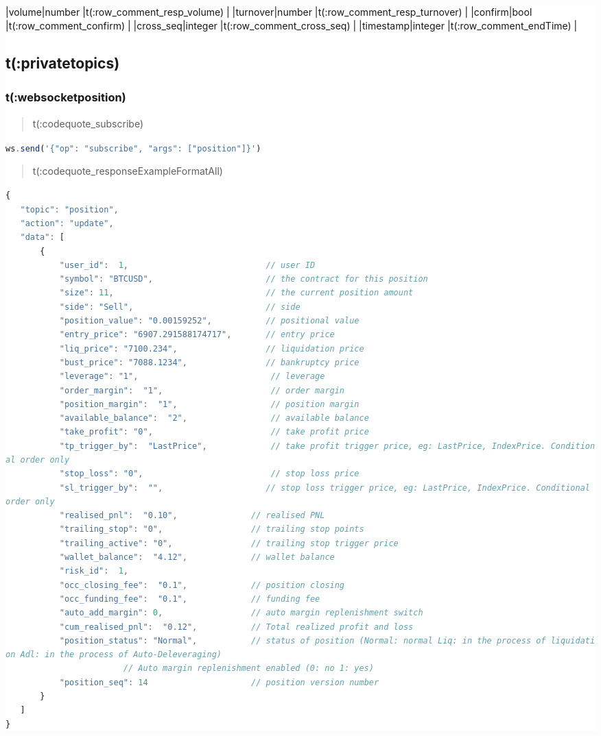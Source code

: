 |volume|number |t(:row_comment_resp_volume)    | 
|turnover|number |t(:row_comment_resp_turnover)    | 
|confirm|bool |t(:row_comment_confirm)    | 
|cross_seq|integer |t(:row_comment_cross_seq)    | 
|timestamp|integer |t(:row_comment_endTime)    | 



## t(:privatetopics)
### t(:websocketposition)
> t(:codequote_subscribe)


```javascript
ws.send('{"op": "subscribe", "args": ["position"]}')
```

> t(:codequote_responseExampleFormatAll)

```javascript
{
   "topic": "position",
   "action": "update",
   "data": [
       {
           "user_id":  1,                            // user ID
           "symbol": "BTCUSD",                       // the contract for this position
           "size": 11,                               // the current position amount
           "side": "Sell",                           // side
           "position_value": "0.00159252",           // positional value
           "entry_price": "6907.291588174717",       // entry price
           "liq_price": "7100.234",                  // liquidation price
           "bust_price": "7088.1234",                // bankruptcy price
           "leverage": "1",                           // leverage
           "order_margin":  "1",                      // order margin
           "position_margin":  "1",                   // position margin
           "available_balance":  "2",                 // available balance
           "take_profit": "0",                        // take profit price           
           "tp_trigger_by":  "LastPrice",             // take profit trigger price, eg: LastPrice, IndexPrice. Conditional order only
           "stop_loss": "0",                          // stop loss price
           "sl_trigger_by":  "",                     // stop loss trigger price, eg: LastPrice, IndexPrice. Conditional order only
           "realised_pnl":  "0.10",               // realised PNL
           "trailing_stop": "0",                  // trailing stop points
           "trailing_active": "0",                // trailing stop trigger price
           "wallet_balance":  "4.12",             // wallet balance
           "risk_id":  1,                       
           "occ_closing_fee":  "0.1",             // position closing
           "occ_funding_fee":  "0.1",             // funding fee
           "auto_add_margin": 0,                  // auto margin replenishment switch
           "cum_realised_pnl":  "0.12",           // Total realized profit and loss
           "position_status": "Normal",           // status of position (Normal: normal Liq: in the process of liquidation Adl: in the process of Auto-Deleveraging)
                        // Auto margin replenishment enabled (0: no 1: yes)
           "position_seq": 14                     // position version number
       }
   ]
}
```

